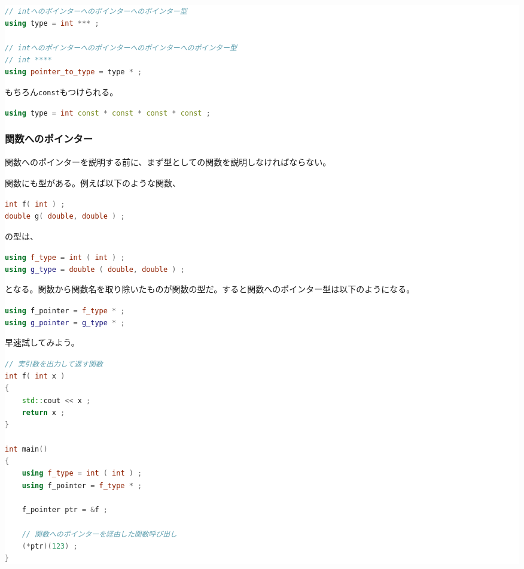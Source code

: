 ~~~cpp
// intへのポインターへのポインターへのポインター型
using type = int *** ;

// intへのポインターへのポインターへのポインターへのポインター型
// int ****
using pointer_to_type = type * ;
~~~

もちろん`const`もつけられる。

~~~cpp
using type = int const * const * const * const ;
~~~

### 関数へのポインター

関数へのポインターを説明する前に、まず型としての関数を説明しなければならない。

関数にも型がある。例えば以下のような関数、

~~~cpp
int f( int ) ;
double g( double, double ) ;
~~~

の型は、

~~~cpp
using f_type = int ( int ) ;
using g_type = double ( double, double ) ;
~~~

となる。関数から関数名を取り除いたものが関数の型だ。すると関数へのポインター型は以下のようになる。

~~~c++
using f_pointer = f_type * ;
using g_pointer = g_type * ;
~~~

早速試してみよう。

~~~cpp
// 実引数を出力して返す関数
int f( int x )
{
    std::cout << x ;
    return x ;
}

int main()
{
    using f_type = int ( int ) ;
    using f_pointer = f_type * ;

    f_pointer ptr = &f ;

    // 関数へのポインターを経由した関数呼び出し
    (*ptr)(123) ;
}
~~~

